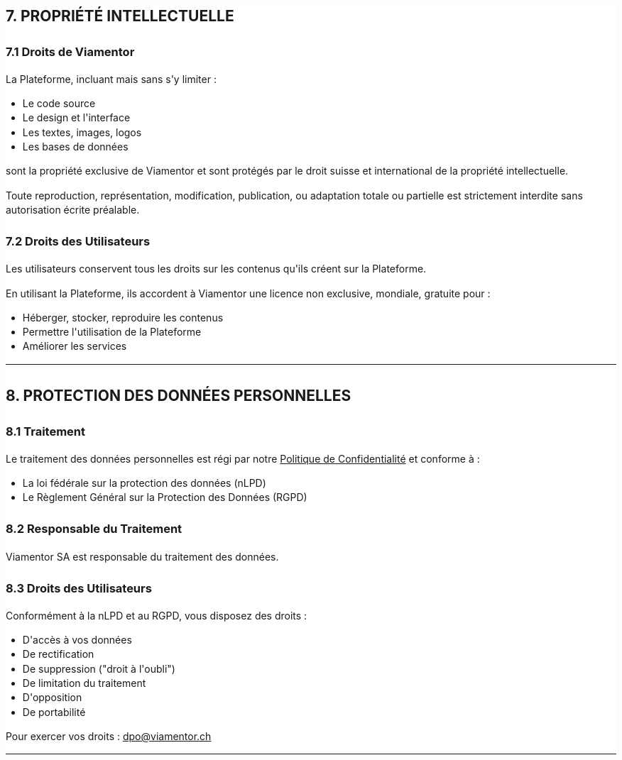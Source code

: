 
## 7. PROPRIÉTÉ INTELLECTUELLE

### 7.1 Droits de Viamentor

La Plateforme, incluant mais sans s'y limiter :
- Le code source
- Le design et l'interface
- Les textes, images, logos
- Les bases de données

sont la propriété exclusive de Viamentor et sont protégés par le droit suisse et international de la propriété intellectuelle.

Toute reproduction, représentation, modification, publication, ou adaptation totale ou partielle est strictement interdite sans autorisation écrite préalable.

### 7.2 Droits des Utilisateurs

Les utilisateurs conservent tous les droits sur les contenus qu'ils créent sur la Plateforme.

En utilisant la Plateforme, ils accordent à Viamentor une licence non exclusive, mondiale, gratuite pour :
- Héberger, stocker, reproduire les contenus
- Permettre l'utilisation de la Plateforme
- Améliorer les services

---

## 8. PROTECTION DES DONNÉES PERSONNELLES

### 8.1 Traitement

Le traitement des données personnelles est régi par notre [Politique de Confidentialité](./PRIVACY_POLICY.md) et conforme à :
- La loi fédérale sur la protection des données (nLPD)
- Le Règlement Général sur la Protection des Données (RGPD)

### 8.2 Responsable du Traitement

Viamentor SA est responsable du traitement des données.

### 8.3 Droits des Utilisateurs

Conformément à la nLPD et au RGPD, vous disposez des droits :
- D'accès à vos données
- De rectification
- De suppression ("droit à l'oubli")
- De limitation du traitement
- D'opposition
- De portabilité

Pour exercer vos droits : dpo@viamentor.ch

---